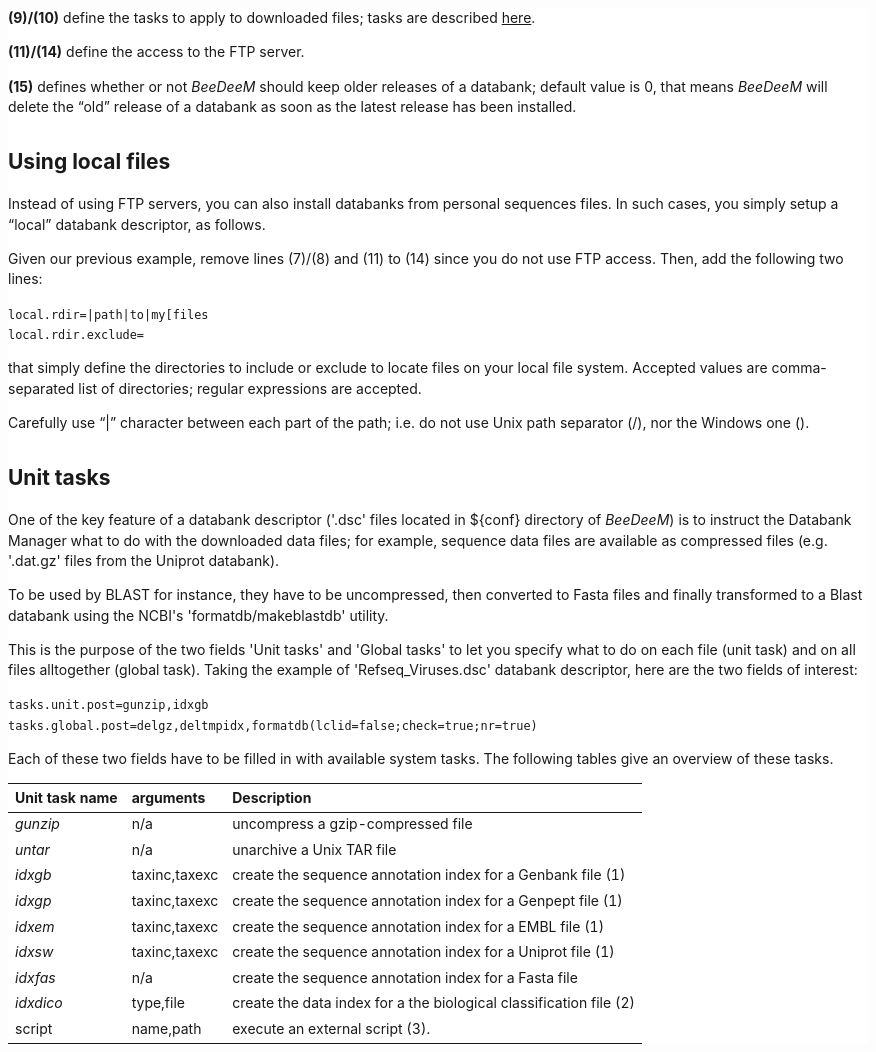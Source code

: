 **\(9\)/\(10\)** define the tasks to apply to downloaded files; tasks are described [here](./#unit-tasks).

**\(11\)/\(14\)** define the access to the FTP server.

**\(15\)** defines whether or not _BeeDeeM_ should keep older releases of a databank; default value is 0, that means _BeeDeeM_ will delete the “old” release of a databank as soon as the latest release has been installed.

## Using local files

Instead of using FTP servers, you can also install databanks from personal sequences files. In such cases, you simply setup a “local” databank descriptor, as follows.

Given our previous example, remove lines \(7\)/\(8\) and \(11\) to \(14\) since you do not use FTP access. Then, add the following two lines:

```text
local.rdir=|path|to|my[files
local.rdir.exclude=
```

that simply define the directories to include or exclude to locate files on your local file system. Accepted values are comma-separated list of directories; regular expressions are accepted.

Carefully use “\|” character between each part of the path; i.e. do not use Unix path separator \(/\), nor the Windows one \(\).

## Unit tasks

One of the key feature of a databank descriptor \('.dsc' files located in ${conf} directory of _BeeDeeM_\) is to instruct the Databank Manager what to do with the downloaded data files; for example, sequence data files are available as compressed files \(e.g. '.dat.gz' files from the Uniprot databank\).

To be used by BLAST for instance, they have to be uncompressed, then converted to Fasta files and finally transformed to a Blast databank using the NCBI's 'formatdb/makeblastdb' utility.

This is the purpose of the two fields 'Unit tasks' and 'Global tasks' to let you specify what to do on each file \(unit task\) and on all files alltogether \(global task\). Taking the example of 'Refseq\_Viruses.dsc' databank descriptor, here are the two fields of interest:

```text
tasks.unit.post=gunzip,idxgb
tasks.global.post=delgz,deltmpidx,formatdb(lclid=false;check=true;nr=true)
```

Each of these two fields have to be filled in with available system tasks. The following tables give an overview of these tasks.

| Unit task name | arguments | Description |
| :--- | :--- | :--- |
| _gunzip_ | n/a | uncompress a gzip-compressed file |
| _untar_ | n/a | unarchive a Unix TAR file |
| _idxgb_ | taxinc,taxexc | create the sequence annotation index for a Genbank file \(1\) |
| _idxgp_ | taxinc,taxexc | create the sequence annotation index for a Genpept file \(1\) |
| _idxem_ | taxinc,taxexc | create the sequence annotation index for a EMBL file \(1\) |
| _idxsw_ | taxinc,taxexc | create the sequence annotation index for a Uniprot file \(1\) |
| _idxfas_ | n/a | create the sequence annotation index for a Fasta file |
| _idxdico_ | type,file | create the data index for a the biological classification file \(2\) |
| script | name,path | execute an external script \(3\).  |
